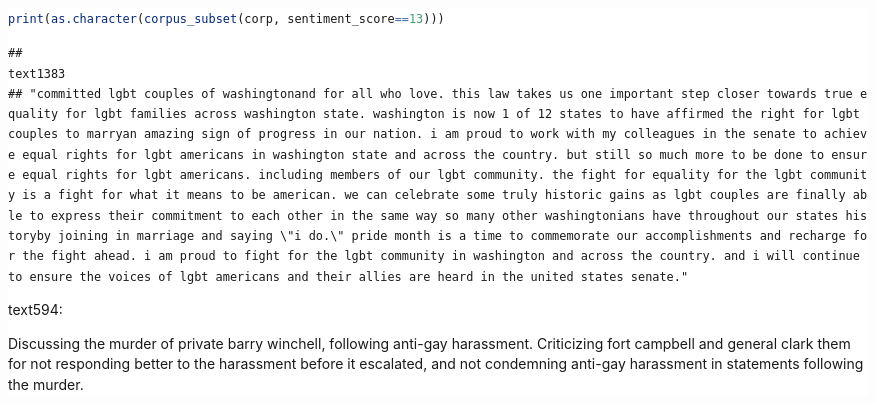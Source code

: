 ``` r
print(as.character(corpus_subset(corp, sentiment_score==13)))
```

    ##                                                                                                                                                                                                                                                                                                                                                                                                                                                                                                                                                                                                                                                                                                                                                                                                                                                                                                                                                                                                                                                                                                                                                                                                             text1383 
    ## "committed lgbt couples of washingtonand for all who love. this law takes us one important step closer towards true equality for lgbt families across washington state. washington is now 1 of 12 states to have affirmed the right for lgbt couples to marryan amazing sign of progress in our nation. i am proud to work with my colleagues in the senate to achieve equal rights for lgbt americans in washington state and across the country. but still so much more to be done to ensure equal rights for lgbt americans. including members of our lgbt community. the fight for equality for the lgbt community is a fight for what it means to be american. we can celebrate some truly historic gains as lgbt couples are finally able to express their commitment to each other in the same way so many other washingtonians have throughout our states historyby joining in marriage and saying \"i do.\" pride month is a time to commemorate our accomplishments and recharge for the fight ahead. i am proud to fight for the lgbt community in washington and across the country. and i will continue to ensure the voices of lgbt americans and their allies are heard in the united states senate."

text594:

Discussing the murder of private barry winchell, following anti-gay
harassment. Criticizing fort campbell and general clark them for not
responding better to the harassment before it escalated, and not
condemning anti-gay harassment in statements following the murder.
